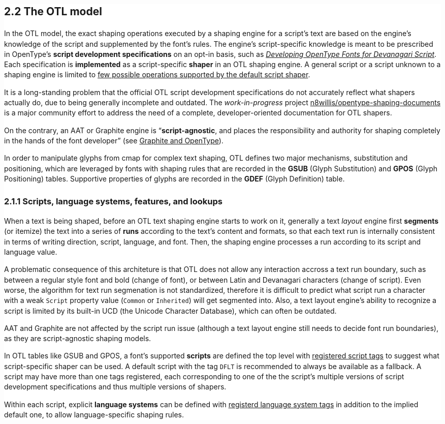 ## 2.2 The OTL model

In the OTL model, the exact shaping operations executed by a shaping engine for a script’s text are based on the engine’s knowledge of the script and supplemented by the font’s rules. The engine’s script-specific knowledge is meant to be prescribed in OpenType’s **script development specifications** on an opt-in basis, such as [_Developing OpenType Fonts for Devanagari Script_](https://docs.microsoft.com/en-us/typography/script-development/devanagari). Each specification is **implemented** as a script-specific **shaper** in an OTL shaping engine. A general script or a script unknown to a shaping engine is limited to [few possible operations supported by the default script shaper](https://docs.microsoft.com/en-us/typography/script-development/standard).

It is a long-standing problem that the official OTL script development specifications do not accurately reflect what shapers actually do, due to being generally incomplete and outdated. The _work-in-progress_ project [n8willis/opentype-shaping-documents](https://github.com/n8willis/opentype-shaping-documents) is a major community effort to address the need of a complete, developer-oriented documentation for OTL shapers.

On the contrary, an AAT or Graphite engine is “**script-agnostic**, and places the responsibility and authority for shaping completely in the hands of the font developer” (see [Graphite and OpenType](https://scripts.sil.org/cms/scripts/page.php?site_id=projects&item_id=graphite_aboutOT)).

In order to manipulate glyphs from cmap for complex text shaping, OTL defines two major mechanisms, substitution and positioning, which are leveraged by fonts with shaping rules that are recorded in the **GSUB** (Glyph Substitution) and **GPOS** (Glyph Positioning) tables. Supportive properties of glyphs are recorded in the **GDEF** (Glyph Definition) table.

### 2.1.1 Scripts, language systems, features, and lookups

When a text is being shaped, before an OTL text shaping engine starts to work on it, generally a text _layout_ engine first **segments** (or itemize) the text into a series of **runs** according to the text’s content and formats, so that each text run is internally consistent in terms of writing direction, script, language, and font. Then, the shaping engine processes a run according to its script and language value.

A problematic consequence of this architeture is that OTL does not allow any interaction accross a text run boundary, such as between a regular style font and bold (change of font), or between Latin and Devanagari characters (change of script). Even worse, the algorithm for text run segmenation is not standardized, therefore it is difficult to predict what script run a character with a weak `Script` property value (`Common` or `Inherited`) will get segmented into. Also, a text layout engine’s ability to recognize a script is limited by its built-in UCD (the Unicode Character Database), which can often be outdated.

AAT and Graphite are not affected by the script run issue (although a text layout engine still needs to decide font run boundaries), as they are script-agnostic shaping models.

In OTL tables like GSUB and GPOS, a font’s supported **scripts** are defined the top level with [registered script tags](https://docs.microsoft.com/en-us/typography/opentype/spec/scripttags) to suggest what script-specific shaper can be used. A default script with the tag `DFLT` is recommended to always be available as a fallback. A script may have more than one tags registered, each corresponding to one of the the script’s multiple versions of script development specifications and thus multiple versions of shapers.

Within each script, explicit **language systems** can be defined with [registerd language system tags](https://docs.microsoft.com/en-us/typography/opentype/spec/languagetags) in addition to the implied default one, to allow language-specific shaping rules.
